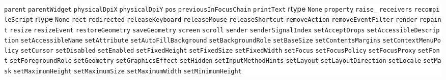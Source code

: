 `parent`
`parentWidget`
`physicalDpiX`
`physicalDpiY`
`pos`
`previousInFocusChain`
`printText`
rtype
    `None`
`property`
`raise_`
`receivers`
`recompileScript`
rtype
    `None`
`rect`
`redirected`
`releaseKeyboard`
`releaseMouse`
`releaseShortcut`
`removeAction`
`removeEventFilter`
`render`
`repaint`
`resize`
`resizeEvent`
`restoreGeometry`
`saveGeometry`
`screen`
`scroll`
`sender`
`senderSignalIndex`
`setAcceptDrops`
`setAccessibleDescription`
`setAccessibleName`
`setAttribute`
`setAutoFillBackground`
`setBackgroundRole`
`setBaseSize`
`setContentsMargins`
`setContextMenuPolicy`
`setCursor`
`setDisabled`
`setEnabled`
`setFixedHeight`
`setFixedSize`
`setFixedWidth`
`setFocus`
`setFocusPolicy`
`setFocusProxy`
`setFont`
`setForegroundRole`
`setGeometry`
`setGraphicsEffect`
`setHidden`
`setInputMethodHints`
`setLayout`
`setLayoutDirection`
`setLocale`
`setMask`
`setMaximumHeight`
`setMaximumSize`
`setMaximumWidth`
`setMinimumHeight`